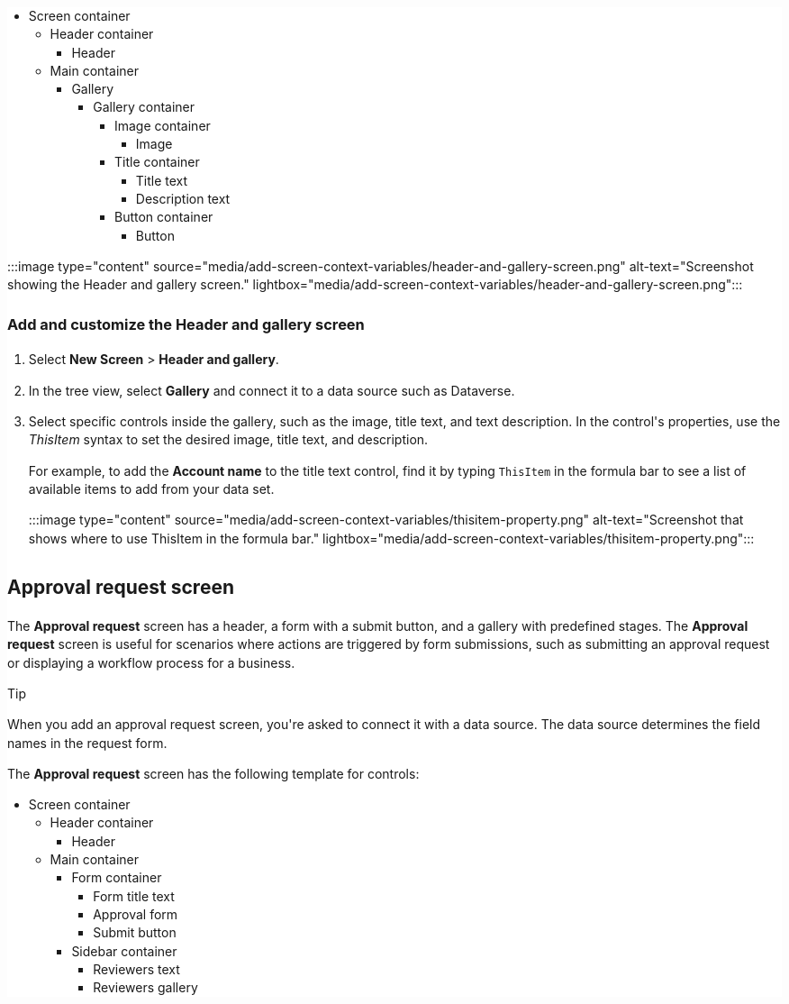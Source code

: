 - Screen container
  - Header container
    - Header
  - Main container
    - Gallery
      - Gallery container
        - Image container
          - Image
        - Title container
          - Title text
          - Description text
        - Button container
          - Button

:::image type="content" source="media/add-screen-context-variables/header-and-gallery-screen.png" alt-text="Screenshot showing the Header and gallery screen." lightbox="media/add-screen-context-variables/header-and-gallery-screen.png":::

### Add and customize the Header and gallery screen

1. Select **New Screen** > **Header and gallery**.

1. In the tree view, select **Gallery** and connect it to a data source such as Dataverse.

1. Select specific controls inside the gallery, such as the image, title text, and text description. In the control's properties, use the *ThisItem* syntax to set the desired image, title text, and description.

   For example, to add the **Account name** to the title text control, find it by typing `ThisItem` in the formula bar to see a list of available items to add from your data set.

   :::image type="content" source="media/add-screen-context-variables/thisitem-property.png" alt-text="Screenshot that shows where to use ThisItem in the formula bar." lightbox="media/add-screen-context-variables/thisitem-property.png":::

## Approval request screen

The **Approval request** screen has a header, a form with a submit button, and a gallery with predefined stages. The **Approval request** screen is useful for scenarios where actions are triggered by form submissions, such as submitting an approval request or displaying a workflow process for a business.

> [!TIP]
> When you add an approval request screen, you're asked to connect it with a data source. The data source determines the field names in the request form.

The **Approval request** screen has the following template for controls:

- Screen container
  - Header container
    - Header
  - Main container
    - Form container
      - Form title text
      - Approval form
      - Submit button
    - Sidebar container
      - Reviewers text
      - Reviewers gallery
